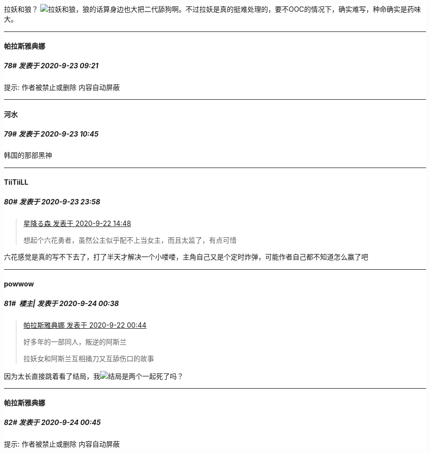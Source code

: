
拉妖和狼？</blockquote>
<img src="https://static.saraba1st.com/image/smiley/face2017/047.png" referrerpolicy="no-referrer">拉妖和狼，狼的话算身边也大把二代舔狗啊。不过拉妖是真的挺难处理的，要不OOC的情况下，确实难写，种命确实是药味大。


-----

####  帕拉斯雅典娜  
##### 78#       发表于 2020-9-23 09:21

提示: 作者被禁止或删除 内容自动屏蔽


-----

####  河水  
##### 79#       发表于 2020-9-23 10:45


韩国的那部黑神


-----

####  TiiTiiLL  
##### 80#       发表于 2020-9-23 23:58


<blockquote><a href="httphttps://bbs.saraba1st.com/2b/forum.php?mod=redirect&amp;goto=findpost&amp;pid=48815047&amp;ptid=1960886" target="_blank">星降る森 发表于 2020-9-22 14:48</a>

想起个六花勇者，虽然公主似乎配不上当女主，而且太监了，有点可惜</blockquote>
六花感觉是真的写不下去了，打了半天才解决一个小喽喽，主角自己又是个定时炸弹，可能作者自己都不知道怎么赢了吧


-----

####  powwow  
##### 81#         楼主| 发表于 2020-9-24 00:38


<blockquote><a href="httphttps://bbs.saraba1st.com/2b/forum.php?mod=redirect&amp;goto=findpost&amp;pid=48810406&amp;ptid=1960886" target="_blank">帕拉斯雅典娜 发表于 2020-9-22 00:44</a>

好多年的一部同人，叛逆的阿斯兰


拉妖女和阿斯兰互相捅刀又互舔伤口的故事</blockquote>
因为太长直接跳着看了结局，我<img src="https://static.saraba1st.com/image/smiley/face2017/001.png" referrerpolicy="no-referrer">结局是两个一起死了吗？


-----

####  帕拉斯雅典娜  
##### 82#       发表于 2020-9-24 00:45

提示: 作者被禁止或删除 内容自动屏蔽
